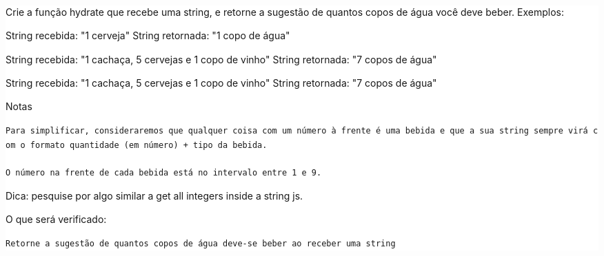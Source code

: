 Crie a função hydrate que recebe uma string, e retorne a sugestão de quantos copos de água você deve beber. Exemplos:

String recebida:
  "1 cerveja"
String retornada:
  "1 copo de água"

String recebida:
  "1 cachaça, 5 cervejas e 1 copo de vinho"
String retornada:
  "7 copos de água"

String recebida:
  "1 cachaça, 5 cervejas e 1 copo de vinho"
String retornada:
  "7 copos de água"

Notas

    Para simplificar, consideraremos que qualquer coisa com um número à frente é uma bebida e que a sua string sempre virá com o formato quantidade (em número) + tipo da bebida.

    O número na frente de cada bebida está no intervalo entre 1 e 9.

Dica: pesquise por algo similar a get all integers inside a string js.

O que será verificado:

    Retorne a sugestão de quantos copos de água deve-se beber ao receber uma string
